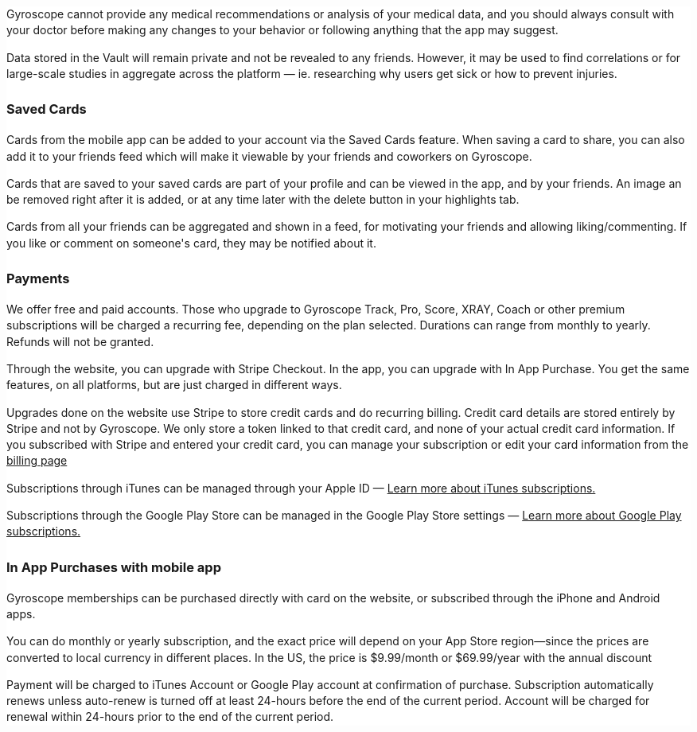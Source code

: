 Gyroscope cannot provide any medical recommendations or analysis of your medical data, and you should always consult with your doctor before making any changes to your behavior or following anything that the app may suggest.

Data stored in the Vault will remain private and not be revealed to any friends. However, it may be used to find correlations or for large-scale studies in aggregate across the platform — ie. researching why users get sick or how to prevent injuries.

### Saved Cards

Cards from the mobile app can be added to your account via the Saved Cards feature. When saving a card to share, you can also add it to your friends feed which will make it viewable by your friends and coworkers on Gyroscope.

Cards that are saved to your saved cards are part of your profile and can be viewed in the app, and by your friends. An image an be removed right after it is added, or at any time later with the delete button in your highlights tab.

Cards from all your friends can be aggregated and shown in a feed, for motivating your friends and allowing liking/commenting. If you like or comment on someone's card, they may be notified about it.

### Payments

We offer free and paid accounts. Those who upgrade to Gyroscope Track, Pro, Score, XRAY, Coach or other premium subscriptions will be charged a recurring fee, depending on the plan selected. Durations can range from monthly to yearly. Refunds will not be granted.

Through the website, you can upgrade with Stripe Checkout. In the app, you can upgrade with In App Purchase. You get the same features, on all platforms, but are just charged in different ways.

Upgrades done on the website use Stripe to store credit cards and do recurring billing. Credit card details are stored entirely by Stripe and not by Gyroscope. We only store a token linked to that credit card, and none of your actual credit card information. If you subscribed with Stripe and entered your credit card, you can manage your subscription or edit your card information from the [billing page](https://gyrosco.pe/billing/)

Subscriptions through iTunes can be managed through your Apple ID — [Learn more about iTunes subscriptions.](https://support.apple.com/en-us/HT202039)

Subscriptions through the Google Play Store can be managed in the Google Play Store settings — [Learn more about Google Play subscriptions.](https://support.google.com/googleplay/answer/7018481?co=GENIE.Platform%3DAndroid&hl=en)

### In App Purchases with mobile app

Gyroscope memberships can be purchased directly with card on the website, or subscribed through the iPhone and Android apps.

You can do monthly or yearly subscription, and the exact price will depend on your App Store region—since the prices are converted to local currency in different places. In the US, the price is $9.99/month or $69.99/year with the annual discount

Payment will be charged to iTunes Account or Google Play account at confirmation of purchase. Subscription automatically renews unless auto-renew is turned off at least 24-hours before the end of the current period. Account will be charged for renewal within 24-hours prior to the end of the current period.
